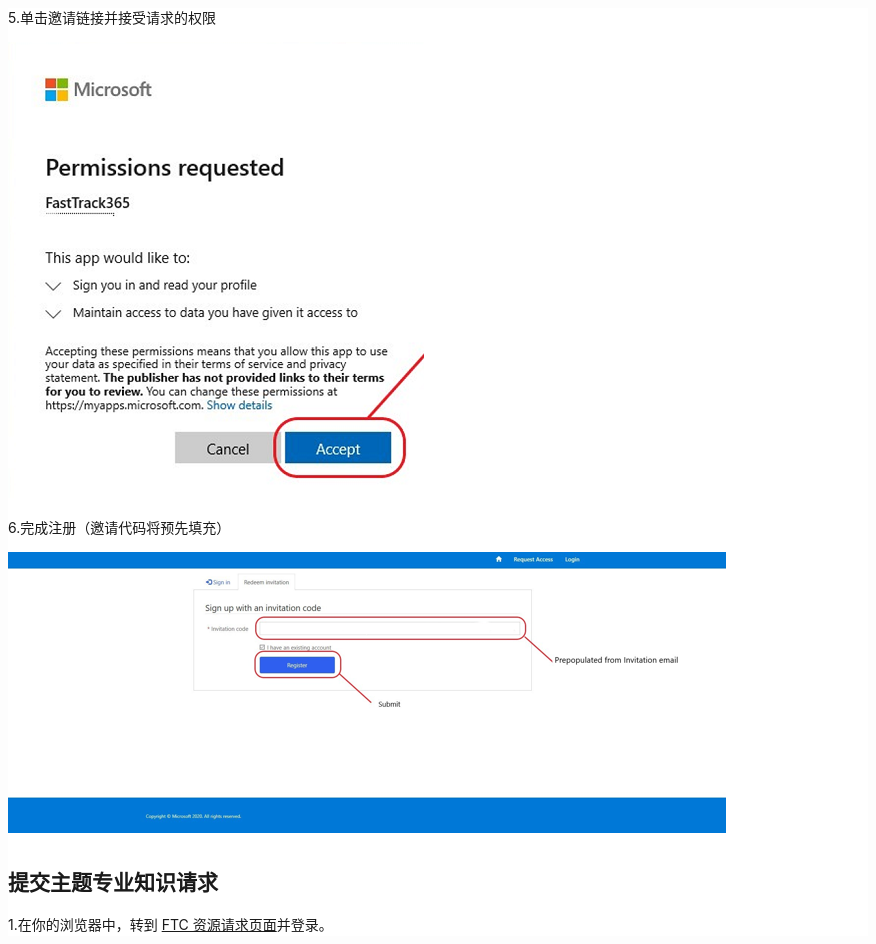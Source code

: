 5.单击邀请链接并接受请求的权限

![sme-request-permissions-requested-step-five.png](media/sme-request-permissions-requested-step-five.png "请求的权限")

6.完成注册（邀请代码将预先填充）

![sme-request-invitation-code-step-six.png](media/sme-request-invitation-code-step-six.png "邀请代码")

## 提交主题专业知识请求

1.在你的浏览器中，转到 [FTC 资源请求页面](https://aka.ms/frpsmerequest)并登录。
